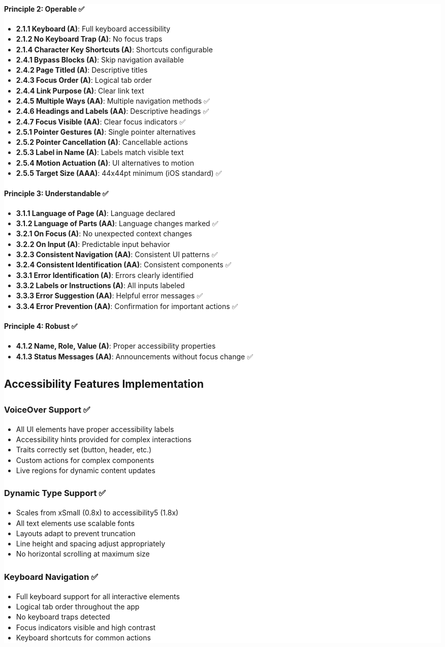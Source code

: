 #### Principle 2: Operable ✅
- **2.1.1 Keyboard (A)**: Full keyboard accessibility
- **2.1.2 No Keyboard Trap (A)**: No focus traps
- **2.1.4 Character Key Shortcuts (A)**: Shortcuts configurable
- **2.4.1 Bypass Blocks (A)**: Skip navigation available
- **2.4.2 Page Titled (A)**: Descriptive titles
- **2.4.3 Focus Order (A)**: Logical tab order
- **2.4.4 Link Purpose (A)**: Clear link text
- **2.4.5 Multiple Ways (AA)**: Multiple navigation methods ✅
- **2.4.6 Headings and Labels (AA)**: Descriptive headings ✅
- **2.4.7 Focus Visible (AA)**: Clear focus indicators ✅
- **2.5.1 Pointer Gestures (A)**: Single pointer alternatives
- **2.5.2 Pointer Cancellation (A)**: Cancellable actions
- **2.5.3 Label in Name (A)**: Labels match visible text
- **2.5.4 Motion Actuation (A)**: UI alternatives to motion
- **2.5.5 Target Size (AAA)**: 44x44pt minimum (iOS standard) ✅

#### Principle 3: Understandable ✅
- **3.1.1 Language of Page (A)**: Language declared
- **3.1.2 Language of Parts (AA)**: Language changes marked ✅
- **3.2.1 On Focus (A)**: No unexpected context changes
- **3.2.2 On Input (A)**: Predictable input behavior
- **3.2.3 Consistent Navigation (AA)**: Consistent UI patterns ✅
- **3.2.4 Consistent Identification (AA)**: Consistent components ✅
- **3.3.1 Error Identification (A)**: Errors clearly identified
- **3.3.2 Labels or Instructions (A)**: All inputs labeled
- **3.3.3 Error Suggestion (AA)**: Helpful error messages ✅
- **3.3.4 Error Prevention (AA)**: Confirmation for important actions ✅

#### Principle 4: Robust ✅
- **4.1.2 Name, Role, Value (A)**: Proper accessibility properties
- **4.1.3 Status Messages (AA)**: Announcements without focus change ✅

## Accessibility Features Implementation

### VoiceOver Support ✅
- All UI elements have proper accessibility labels
- Accessibility hints provided for complex interactions
- Traits correctly set (button, header, etc.)
- Custom actions for complex components
- Live regions for dynamic content updates

### Dynamic Type Support ✅
- Scales from xSmall (0.8x) to accessibility5 (1.8x)
- All text elements use scalable fonts
- Layouts adapt to prevent truncation
- Line height and spacing adjust appropriately
- No horizontal scrolling at maximum size

### Keyboard Navigation ✅
- Full keyboard support for all interactive elements
- Logical tab order throughout the app
- No keyboard traps detected
- Focus indicators visible and high contrast
- Keyboard shortcuts for common actions
